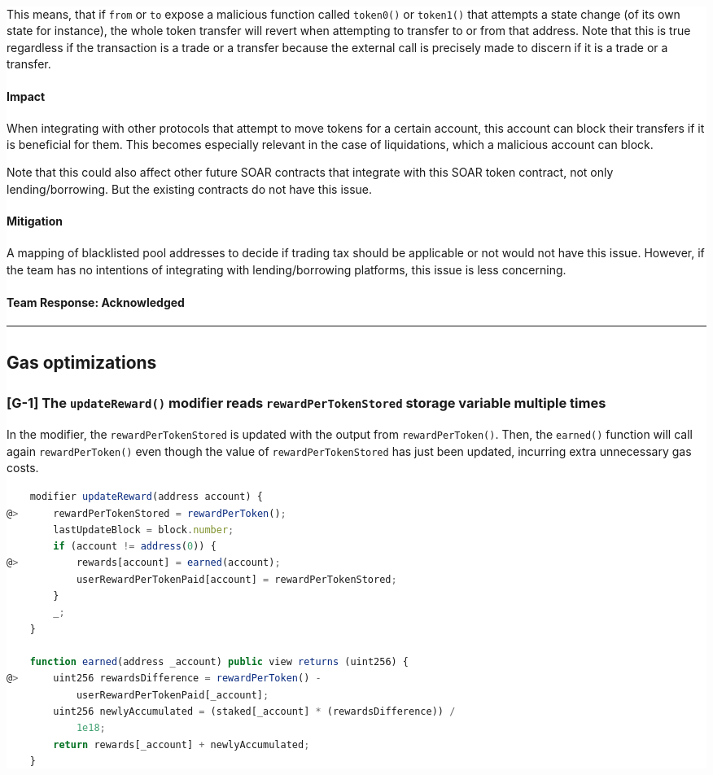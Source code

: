 This means, that if `from` or `to` expose a malicious function called `token0()` or `token1()` that attempts a state change (of its own state for instance), the whole token transfer will revert when attempting to transfer to or from that address. Note that this is true regardless if the transaction is a trade or a transfer because the external call is precisely made to discern if it is a trade or a transfer.

#### Impact

When integrating with other protocols that attempt to move tokens for a certain account, this account can block their transfers if it is beneficial for them. This becomes especially relevant in the case of liquidations, which a malicious account can block.

Note that this could also affect other future SOAR contracts that integrate with this SOAR token contract, not only lending/borrowing. But the existing contracts do not have this issue.  

#### Mitigation

A mapping of blacklisted pool addresses to decide if trading tax should be applicable or not would not have this issue. However, if the team has no intentions of integrating with lending/borrowing platforms, this issue is less concerning. 

#### Team Response: Acknowledged

--------------











## Gas optimizations




### [G-1] The `updateReward()` modifier reads `rewardPerTokenStored` storage variable multiple times 

In the modifier, the `rewardPerTokenStored` is updated with the output from `rewardPerToken()`. Then, the `earned()` function will call again `rewardPerToken()` even though the value of `rewardPerTokenStored` has just been updated, incurring extra unnecessary gas costs. 

```javascript
    modifier updateReward(address account) {
@>      rewardPerTokenStored = rewardPerToken();
        lastUpdateBlock = block.number;
        if (account != address(0)) {
@>          rewards[account] = earned(account);
            userRewardPerTokenPaid[account] = rewardPerTokenStored;
        }
        _;
    }

    function earned(address _account) public view returns (uint256) {
@>      uint256 rewardsDifference = rewardPerToken() -
            userRewardPerTokenPaid[_account];
        uint256 newlyAccumulated = (staked[_account] * (rewardsDifference)) /
            1e18;
        return rewards[_account] + newlyAccumulated;
    }

```
